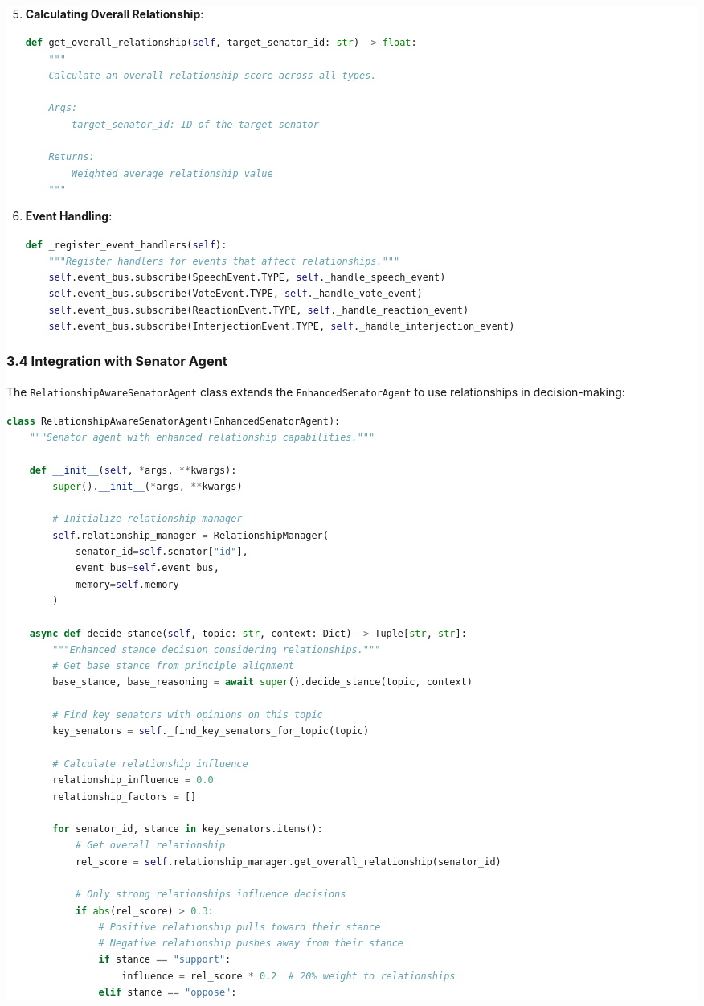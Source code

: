5. **Calculating Overall Relationship**:
   ```python
   def get_overall_relationship(self, target_senator_id: str) -> float:
       """
       Calculate an overall relationship score across all types.
       
       Args:
           target_senator_id: ID of the target senator
           
       Returns:
           Weighted average relationship value
       """
   ```

6. **Event Handling**:
   ```python
   def _register_event_handlers(self):
       """Register handlers for events that affect relationships."""
       self.event_bus.subscribe(SpeechEvent.TYPE, self._handle_speech_event)
       self.event_bus.subscribe(VoteEvent.TYPE, self._handle_vote_event)
       self.event_bus.subscribe(ReactionEvent.TYPE, self._handle_reaction_event)
       self.event_bus.subscribe(InterjectionEvent.TYPE, self._handle_interjection_event)
   ```

### 3.4 Integration with Senator Agent

The `RelationshipAwareSenatorAgent` class extends the `EnhancedSenatorAgent` to use relationships in decision-making:

```python
class RelationshipAwareSenatorAgent(EnhancedSenatorAgent):
    """Senator agent with enhanced relationship capabilities."""
    
    def __init__(self, *args, **kwargs):
        super().__init__(*args, **kwargs)
        
        # Initialize relationship manager
        self.relationship_manager = RelationshipManager(
            senator_id=self.senator["id"],
            event_bus=self.event_bus,
            memory=self.memory
        )
        
    async def decide_stance(self, topic: str, context: Dict) -> Tuple[str, str]:
        """Enhanced stance decision considering relationships."""
        # Get base stance from principle alignment
        base_stance, base_reasoning = await super().decide_stance(topic, context)
        
        # Find key senators with opinions on this topic
        key_senators = self._find_key_senators_for_topic(topic)
        
        # Calculate relationship influence
        relationship_influence = 0.0
        relationship_factors = []
        
        for senator_id, stance in key_senators.items():
            # Get overall relationship
            rel_score = self.relationship_manager.get_overall_relationship(senator_id)
            
            # Only strong relationships influence decisions
            if abs(rel_score) > 0.3:
                # Positive relationship pulls toward their stance
                # Negative relationship pushes away from their stance
                if stance == "support":
                    influence = rel_score * 0.2  # 20% weight to relationships
                elif stance == "oppose":
```
